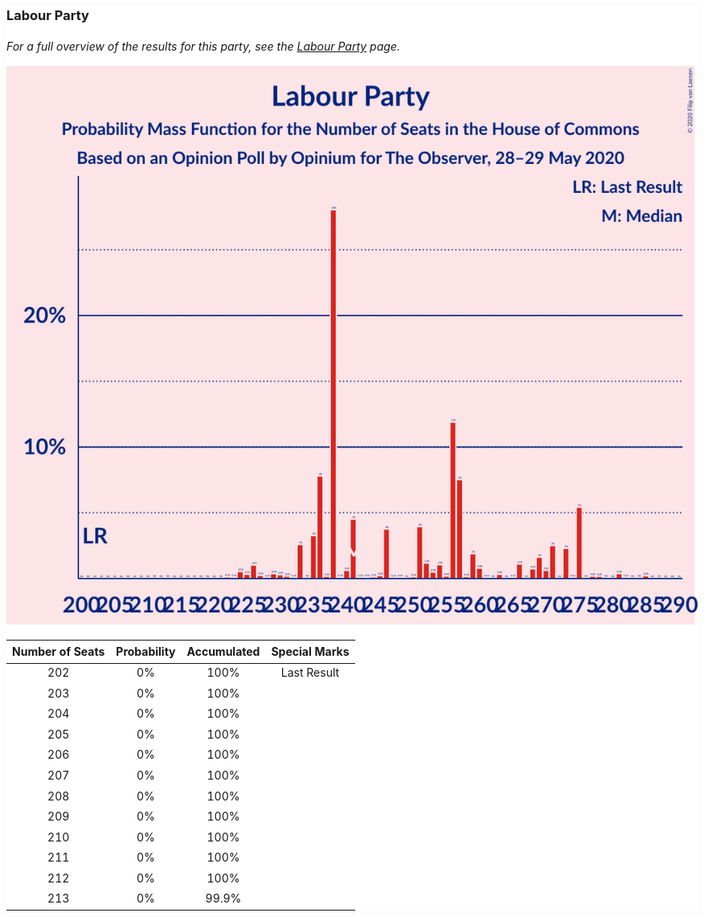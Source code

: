 ### Labour Party

*For a full overview of the results for this party, see the [Labour Party](party-labourparty.html) page.*

![Graph with seats probability mass function not yet produced](2020-05-29-Opinium-seats-pmf-labourparty.png "Seats Probability Mass Function")

| Number of Seats | Probability | Accumulated | Special Marks |
|:---------------:|:-----------:|:-----------:|:-------------:|
| 202 | 0% | 100% | Last Result |
| 203 | 0% | 100% |  |
| 204 | 0% | 100% |  |
| 205 | 0% | 100% |  |
| 206 | 0% | 100% |  |
| 207 | 0% | 100% |  |
| 208 | 0% | 100% |  |
| 209 | 0% | 100% |  |
| 210 | 0% | 100% |  |
| 211 | 0% | 100% |  |
| 212 | 0% | 100% |  |
| 213 | 0% | 99.9% |  |
